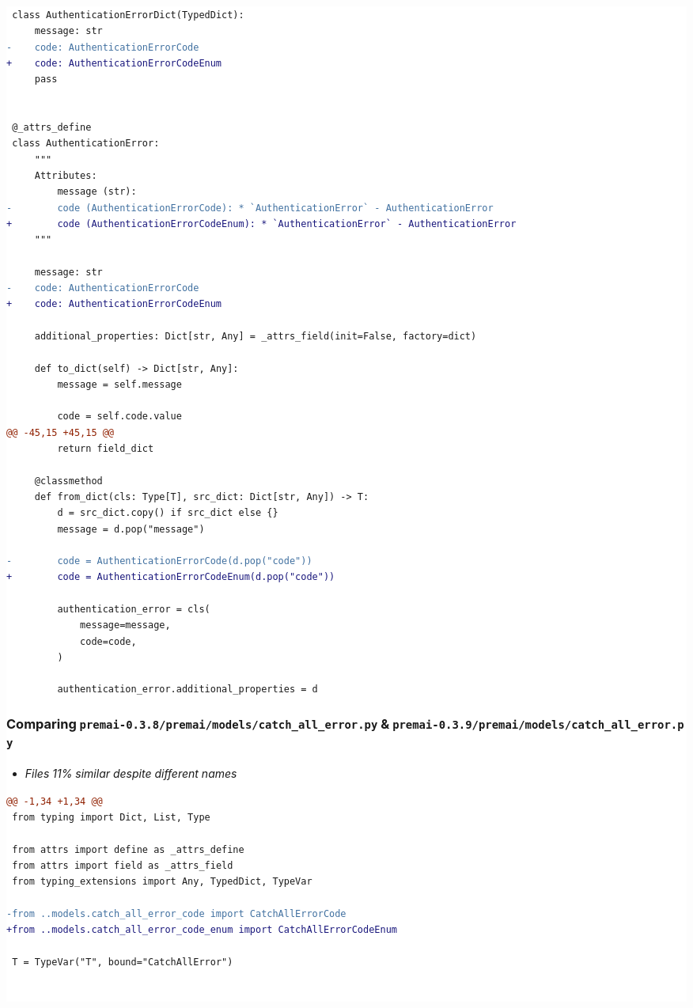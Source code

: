 ```diff
 class AuthenticationErrorDict(TypedDict):
     message: str
-    code: AuthenticationErrorCode
+    code: AuthenticationErrorCodeEnum
     pass
 
 
 @_attrs_define
 class AuthenticationError:
     """
     Attributes:
         message (str):
-        code (AuthenticationErrorCode): * `AuthenticationError` - AuthenticationError
+        code (AuthenticationErrorCodeEnum): * `AuthenticationError` - AuthenticationError
     """
 
     message: str
-    code: AuthenticationErrorCode
+    code: AuthenticationErrorCodeEnum
 
     additional_properties: Dict[str, Any] = _attrs_field(init=False, factory=dict)
 
     def to_dict(self) -> Dict[str, Any]:
         message = self.message
 
         code = self.code.value
@@ -45,15 +45,15 @@
         return field_dict
 
     @classmethod
     def from_dict(cls: Type[T], src_dict: Dict[str, Any]) -> T:
         d = src_dict.copy() if src_dict else {}
         message = d.pop("message")
 
-        code = AuthenticationErrorCode(d.pop("code"))
+        code = AuthenticationErrorCodeEnum(d.pop("code"))
 
         authentication_error = cls(
             message=message,
             code=code,
         )
 
         authentication_error.additional_properties = d
```

### Comparing `premai-0.3.8/premai/models/catch_all_error.py` & `premai-0.3.9/premai/models/catch_all_error.py`

 * *Files 11% similar despite different names*

```diff
@@ -1,34 +1,34 @@
 from typing import Dict, List, Type
 
 from attrs import define as _attrs_define
 from attrs import field as _attrs_field
 from typing_extensions import Any, TypedDict, TypeVar
 
-from ..models.catch_all_error_code import CatchAllErrorCode
+from ..models.catch_all_error_code_enum import CatchAllErrorCodeEnum
 
 T = TypeVar("T", bound="CatchAllError")
 
 
```